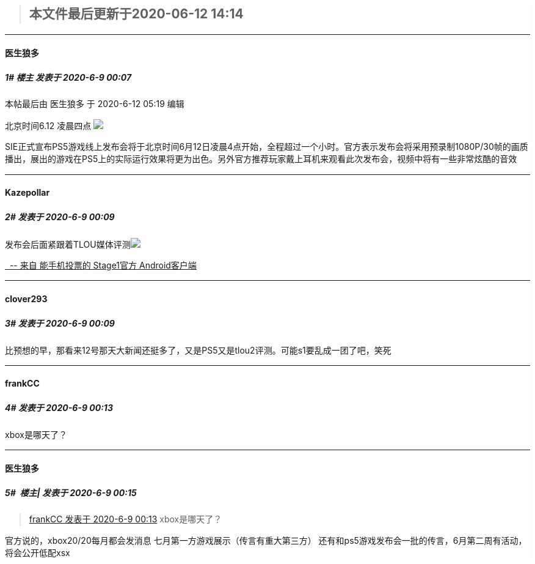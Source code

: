 > ## **本文件最后更新于2020-06-12 14:14** 


-----

####  医生狼多  
##### 1#       楼主       发表于 2020-6-9 00:07


 本帖最后由 医生狼多 于 2020-6-12 05:19 编辑 

北京时间6.12 凌晨四点
<img src="https://p.sda1.dev/0/6ea1d0ada86362698184f816885ce8b8/IMG_E878D44695DD08B5EF5CEC63B84BB3A9.jpeg" referrerpolicy="no-referrer">

SIE正式宣布PS5游戏线上发布会将于北京时间6月12日凌晨4点开始，全程超过一个小时。官方表示发布会将采用预录制1080P/30帧的画质播出，展出的游戏在PS5上的实际运行效果将更为出色。另外官方推荐玩家戴上耳机来观看此次发布会，视频中将有一些非常炫酷的音效


-----

####  Kazepollar  
##### 2#       发表于 2020-6-9 00:09


发布会后面紧跟着TLOU媒体评测<img src="https://static.saraba1st.com/image/smiley/face2017/009.gif" referrerpolicy="no-referrer">

[  -- 来自 能手机投票的 Stage1官方 Android客户端](https://www.coolapk.com/apk/140634)


-----

####  clover293  
##### 3#       发表于 2020-6-9 00:09


比预想的早，那看来12号那天大新闻还挺多了，又是PS5又是tlou2评测。可能s1要乱成一团了吧，笑死


-----

####  frankCC  
##### 4#       发表于 2020-6-9 00:13


xbox是哪天了？


-----

####  医生狼多  
##### 5#         楼主| 发表于 2020-6-9 00:15


<blockquote><a href="httphttps://bbs.saraba1st.com/2b/forum.php?mod=redirect&amp;goto=findpost&amp;pid=47727991&amp;ptid=1940501" target="_blank">frankCC 发表于 2020-6-9 00:13</a>
xbox是哪天了？</blockquote>
官方说的，xbox20/20每月都会发消息
七月第一方游戏展示（传言有重大第三方）
还有和ps5游戏发布会一批的传言，6月第二周有活动，将会公开低配xsx
